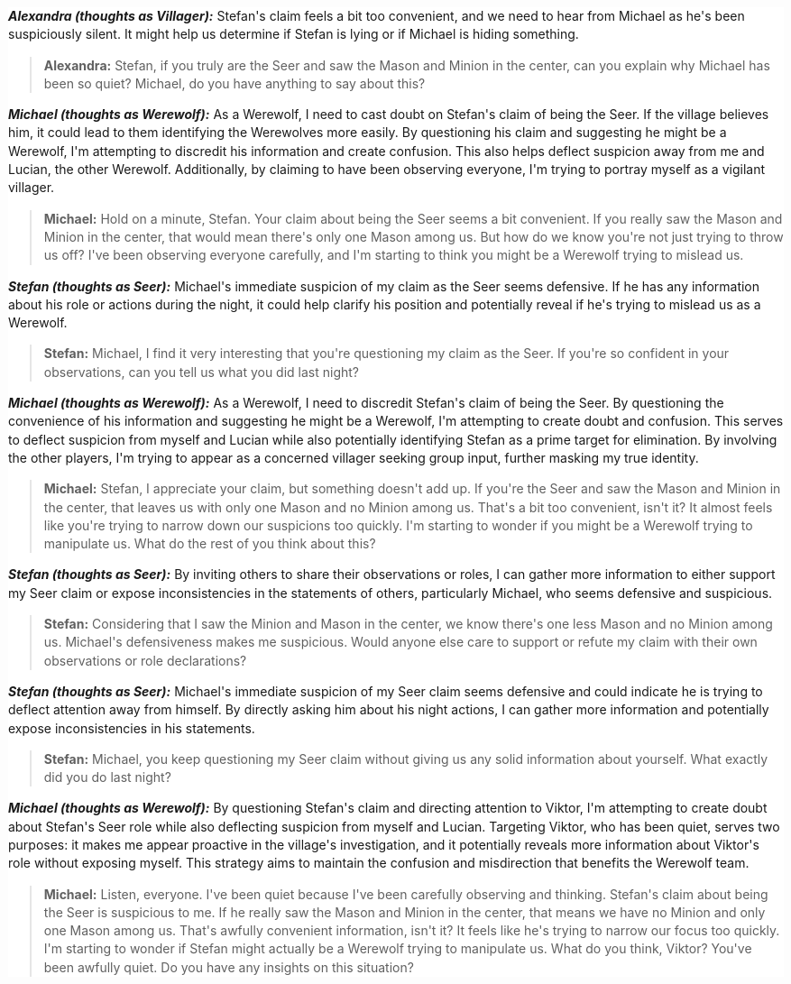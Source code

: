 
***Alexandra (thoughts as Villager):*** Stefan's claim feels a bit too convenient, and we need to hear from Michael as he's been suspiciously silent. It might help us determine if Stefan is lying or if Michael is hiding something.
> **Alexandra:** Stefan, if you truly are the Seer and saw the Mason and Minion in the center, can you explain why Michael has been so quiet? Michael, do you have anything to say about this?


***Michael (thoughts as Werewolf):*** As a Werewolf, I need to cast doubt on Stefan's claim of being the Seer. If the village believes him, it could lead to them identifying the Werewolves more easily. By questioning his claim and suggesting he might be a Werewolf, I'm attempting to discredit his information and create confusion. This also helps deflect suspicion away from me and Lucian, the other Werewolf. Additionally, by claiming to have been observing everyone, I'm trying to portray myself as a vigilant villager.
> **Michael:** Hold on a minute, Stefan. Your claim about being the Seer seems a bit convenient. If you really saw the Mason and Minion in the center, that would mean there's only one Mason among us. But how do we know you're not just trying to throw us off? I've been observing everyone carefully, and I'm starting to think you might be a Werewolf trying to mislead us.


***Stefan (thoughts as Seer):*** Michael's immediate suspicion of my claim as the Seer seems defensive. If he has any information about his role or actions during the night, it could help clarify his position and potentially reveal if he's trying to mislead us as a Werewolf.
> **Stefan:** Michael, I find it very interesting that you're questioning my claim as the Seer. If you're so confident in your observations, can you tell us what you did last night?


***Michael (thoughts as Werewolf):*** As a Werewolf, I need to discredit Stefan's claim of being the Seer. By questioning the convenience of his information and suggesting he might be a Werewolf, I'm attempting to create doubt and confusion. This serves to deflect suspicion from myself and Lucian while also potentially identifying Stefan as a prime target for elimination. By involving the other players, I'm trying to appear as a concerned villager seeking group input, further masking my true identity.
> **Michael:** Stefan, I appreciate your claim, but something doesn't add up. If you're the Seer and saw the Mason and Minion in the center, that leaves us with only one Mason and no Minion among us. That's a bit too convenient, isn't it? It almost feels like you're trying to narrow down our suspicions too quickly. I'm starting to wonder if you might be a Werewolf trying to manipulate us. What do the rest of you think about this?


***Stefan (thoughts as Seer):*** By inviting others to share their observations or roles, I can gather more information to either support my Seer claim or expose inconsistencies in the statements of others, particularly Michael, who seems defensive and suspicious.
> **Stefan:** Considering that I saw the Minion and Mason in the center, we know there's one less Mason and no Minion among us. Michael's defensiveness makes me suspicious. Would anyone else care to support or refute my claim with their own observations or role declarations?


***Stefan (thoughts as Seer):*** Michael's immediate suspicion of my Seer claim seems defensive and could indicate he is trying to deflect attention away from himself. By directly asking him about his night actions, I can gather more information and potentially expose inconsistencies in his statements.
> **Stefan:** Michael, you keep questioning my Seer claim without giving us any solid information about yourself. What exactly did you do last night?


***Michael (thoughts as Werewolf):*** By questioning Stefan's claim and directing attention to Viktor, I'm attempting to create doubt about Stefan's Seer role while also deflecting suspicion from myself and Lucian. Targeting Viktor, who has been quiet, serves two purposes: it makes me appear proactive in the village's investigation, and it potentially reveals more information about Viktor's role without exposing myself. This strategy aims to maintain the confusion and misdirection that benefits the Werewolf team.
> **Michael:** Listen, everyone. I've been quiet because I've been carefully observing and thinking. Stefan's claim about being the Seer is suspicious to me. If he really saw the Mason and Minion in the center, that means we have no Minion and only one Mason among us. That's awfully convenient information, isn't it? It feels like he's trying to narrow our focus too quickly. I'm starting to wonder if Stefan might actually be a Werewolf trying to manipulate us. What do you think, Viktor? You've been awfully quiet. Do you have any insights on this situation?
